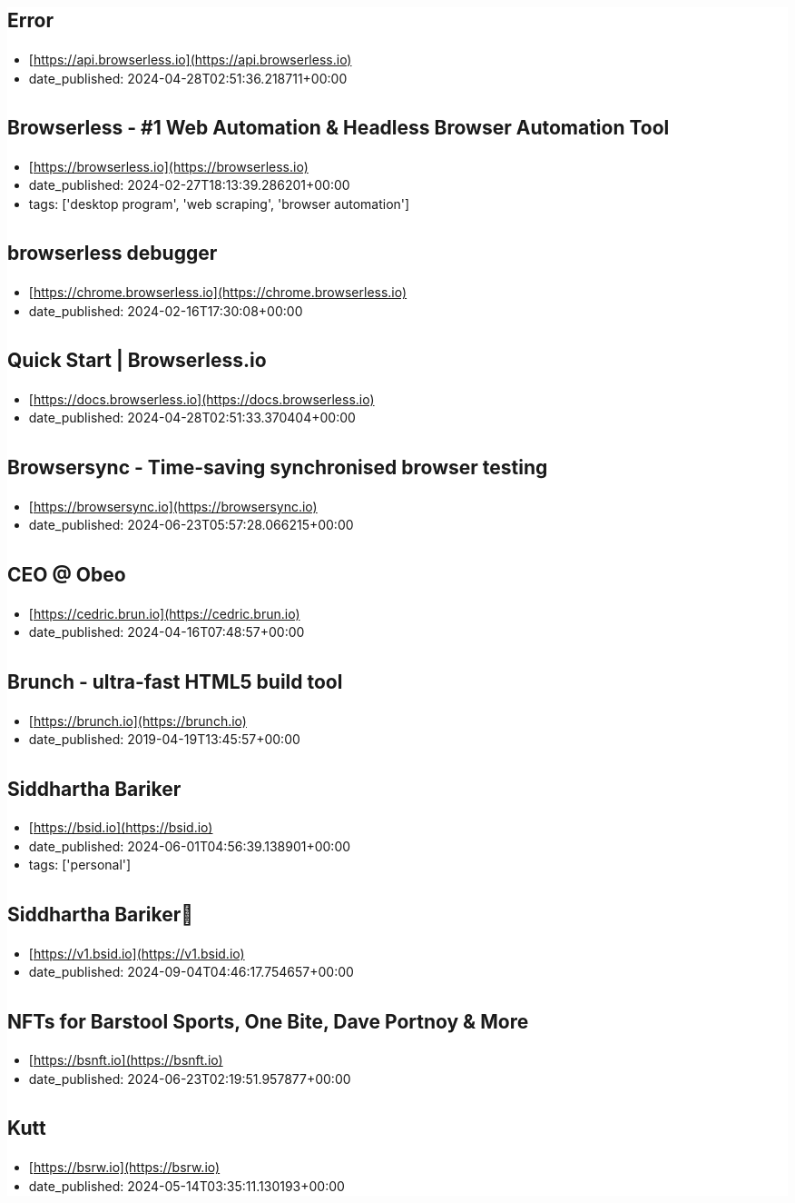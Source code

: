  ## Error
 - [https://api.browserless.io](https://api.browserless.io)
 - date_published: 2024-04-28T02:51:36.218711+00:00

 ## Browserless - #1 Web Automation & Headless Browser Automation Tool
 - [https://browserless.io](https://browserless.io)
 - date_published: 2024-02-27T18:13:39.286201+00:00
 - tags: ['desktop program', 'web scraping', 'browser automation']

 ## browserless debugger
 - [https://chrome.browserless.io](https://chrome.browserless.io)
 - date_published: 2024-02-16T17:30:08+00:00

 ## Quick Start | Browserless.io
 - [https://docs.browserless.io](https://docs.browserless.io)
 - date_published: 2024-04-28T02:51:33.370404+00:00

 ## Browsersync - Time-saving synchronised browser testing
 - [https://browsersync.io](https://browsersync.io)
 - date_published: 2024-06-23T05:57:28.066215+00:00

 ## CEO @ Obeo
 - [https://cedric.brun.io](https://cedric.brun.io)
 - date_published: 2024-04-16T07:48:57+00:00

 ## Brunch - ultra-fast HTML5 build tool
 - [https://brunch.io](https://brunch.io)
 - date_published: 2019-04-19T13:45:57+00:00

 ## Siddhartha Bariker
 - [https://bsid.io](https://bsid.io)
 - date_published: 2024-06-01T04:56:39.138901+00:00
 - tags: ['personal']

 ## Siddhartha Bariker🚀
 - [https://v1.bsid.io](https://v1.bsid.io)
 - date_published: 2024-09-04T04:46:17.754657+00:00

 ## NFTs for Barstool Sports, One Bite, Dave Portnoy & More
 - [https://bsnft.io](https://bsnft.io)
 - date_published: 2024-06-23T02:19:51.957877+00:00

 ## Kutt
 - [https://bsrw.io](https://bsrw.io)
 - date_published: 2024-05-14T03:35:11.130193+00:00
